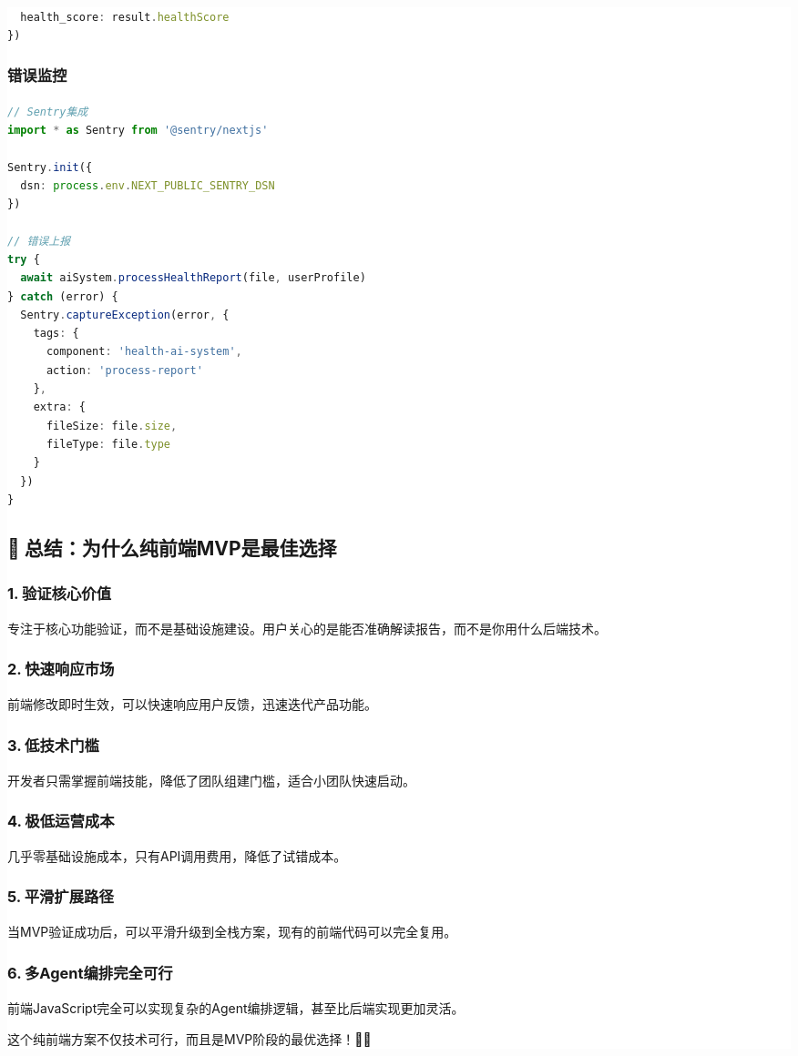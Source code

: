 ```typescript
  health_score: result.healthScore
})
```

### 错误监控
```typescript
// Sentry集成
import * as Sentry from '@sentry/nextjs'

Sentry.init({
  dsn: process.env.NEXT_PUBLIC_SENTRY_DSN
})

// 错误上报
try {
  await aiSystem.processHealthReport(file, userProfile)
} catch (error) {
  Sentry.captureException(error, {
    tags: {
      component: 'health-ai-system',
      action: 'process-report'
    },
    extra: {
      fileSize: file.size,
      fileType: file.type
    }
  })
}
```

## 🎉 总结：为什么纯前端MVP是最佳选择

### 1. 验证核心价值
专注于核心功能验证，而不是基础设施建设。用户关心的是能否准确解读报告，而不是你用什么后端技术。

### 2. 快速响应市场
前端修改即时生效，可以快速响应用户反馈，迅速迭代产品功能。

### 3. 低技术门槛
开发者只需掌握前端技能，降低了团队组建门槛，适合小团队快速启动。

### 4. 极低运营成本  
几乎零基础设施成本，只有API调用费用，降低了试错成本。

### 5. 平滑扩展路径
当MVP验证成功后，可以平滑升级到全栈方案，现有的前端代码可以完全复用。

### 6. 多Agent编排完全可行
前端JavaScript完全可以实现复杂的Agent编排逻辑，甚至比后端实现更加灵活。

这个纯前端方案不仅技术可行，而且是MVP阶段的最优选择！🚗💨 